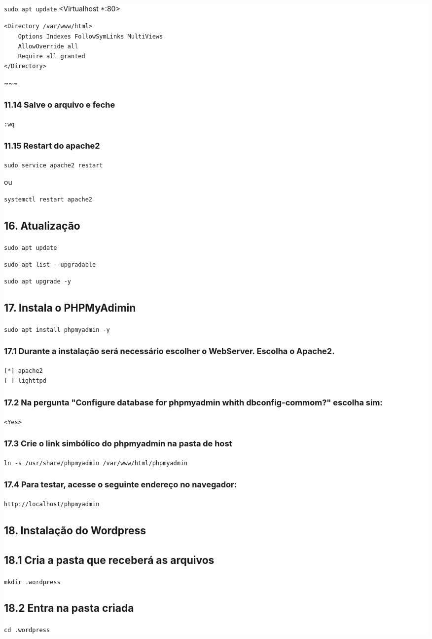 ```sudo apt update```
<Virtualhost *:80> 

    <Directory /var/www/html>
        Options Indexes FollowSymLinks MultiViews
        AllowOverride all
        Require all granted
    </Directory>

<Virtualhost>
~~~

### 11.14 Salve o arquivo e feche 

```:wq```

### 11.15 Restart do apache2

```sudo service apache2 restart```

ou

```systemctl restart apache2```

## 16. Atualização

```sudo apt update```

```sudo apt list --upgradable```

```sudo apt upgrade -y```


## 17. Instala o PHPMyAdimin

```sudo apt install phpmyadmin -y```

### 17.1 Durante a instalação será necessário escolher o WebServer. Escolha o Apache2.

~~~
[*] apache2
[ ] lighttpd
~~~

### 17.2 Na pergunta "Configure database for phpmyadmin whith dbconfig-commom?" escolha sim:

```<Yes>```

### 17.3 Crie o link simbólico do phpmyadmin na pasta de host

```ln -s /usr/share/phpmyadmin /var/www/html/phpmyadmin```

### 17.4 Para testar, acesse o seguinte endereço no navegador:

```http://localhost/phpmyadmin```


## 18. Instalação do Wordpress

## 18.1 Cria a pasta que receberá as arquivos

```mkdir .wordpress```

## 18.2 Entra na pasta criada

```cd .wordpress```

```